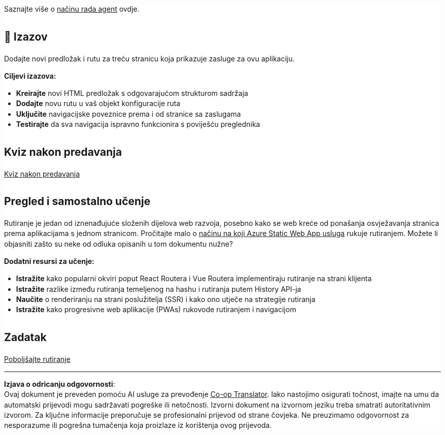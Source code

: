 Saznajte više o [načinu rada agent](https://code.visualstudio.com/blogs/2025/02/24/introducing-copilot-agent-mode) ovdje.

## 🚀 Izazov

Dodajte novi predložak i rutu za treću stranicu koja prikazuje zasluge za ovu aplikaciju.

**Ciljevi izazova:**  
- **Kreirajte** novi HTML predložak s odgovarajućom strukturom sadržaja  
- **Dodajte** novu rutu u vaš objekt konfiguracije ruta  
- **Uključite** navigacijske poveznice prema i od stranice sa zaslugama  
- **Testirajte** da sva navigacija ispravno funkcionira s poviješću preglednika  

## Kviz nakon predavanja

[Kviz nakon predavanja](https://ff-quizzes.netlify.app/web/quiz/42)

## Pregled i samostalno učenje

Rutiranje je jedan od iznenađujuće složenih dijelova web razvoja, posebno kako se web kreće od ponašanja osvježavanja stranica prema aplikacijama s jednom stranicom. Pročitajte malo o [načinu na koji Azure Static Web App usluga](https://docs.microsoft.com/azure/static-web-apps/routes/?WT.mc_id=academic-77807-sagibbon) rukuje rutiranjem. Možete li objasniti zašto su neke od odluka opisanih u tom dokumentu nužne?

**Dodatni resursi za učenje:**  
- **Istražite** kako popularni okviri poput React Routera i Vue Routera implementiraju rutiranje na strani klijenta  
- **Istražite** razlike između rutiranja temeljenog na hashu i rutiranja putem History API-ja  
- **Naučite** o renderiranju na strani poslužitelja (SSR) i kako ono utječe na strategije rutiranja  
- **Istražite** kako progresivne web aplikacije (PWAs) rukovode rutiranjem i navigacijom  

## Zadatak

[Poboljšajte rutiranje](assignment.md)

---

**Izjava o odricanju odgovornosti**:  
Ovaj dokument je preveden pomoću AI usluge za prevođenje [Co-op Translator](https://github.com/Azure/co-op-translator). Iako nastojimo osigurati točnost, imajte na umu da automatski prijevodi mogu sadržavati pogreške ili netočnosti. Izvorni dokument na izvornom jeziku treba smatrati autoritativnim izvorom. Za ključne informacije preporučuje se profesionalni prijevod od strane čovjeka. Ne preuzimamo odgovornost za nesporazume ili pogrešna tumačenja koja proizlaze iz korištenja ovog prijevoda.